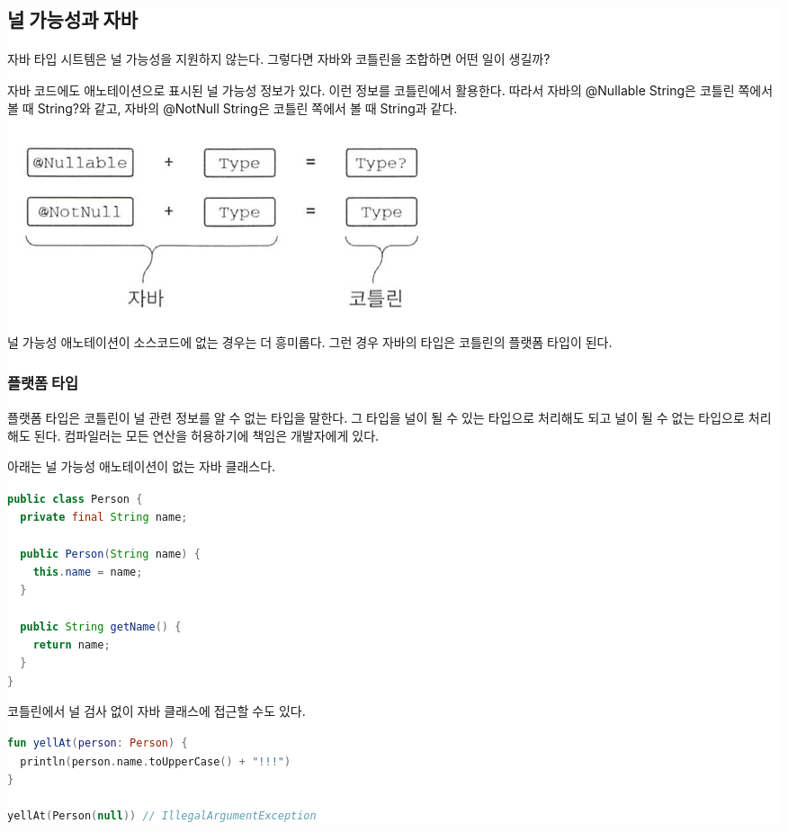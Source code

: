 

## 널 가능성과 자바

자바 타입 시트템은 널 가능성을 지원하지 않는다. 그렇다면 자바와 코틀린을 조합하면 어떤 일이 생길까?

자바 코드에도 애노테이션으로 표시된 널 가능성 정보가 있다. 이런 정보를 코틀린에서 활용한다. 따라서 자바의 @Nullable String은 코틀린 쪽에서 볼 때 String?와 같고, 자바의 @NotNull String은 코틀린 쪽에서 볼 때 String과 같다.

![image-20220804201753858](images/image-20220804201753858.png)





널 가능성 애노테이션이 소스코드에 없는 경우는 더 흥미롭다. 그런 경우 자바의 타입은 코틀린의 플랫폼 타입이 된다.



### 플랫폼 타입

플랫폼 타입은 코틀린이 널 관련 정보를 알 수 없는 타입을 말한다. 그 타입을 널이 될 수 있는 타입으로 처리해도 되고 널이 될 수 없는 타입으로 처리해도 된다. 컴파일러는 모든 연산을 허용하기에 책임은 개발자에게 있다.

아래는 널 가능성 애노테이션이 없는 자바 클래스다.

``` java
public class Person {
  private final String name;
  
  public Person(String name) {
    this.name = name;
  }
  
  public String getName() {
    return name;
  }
}
```



코틀린에서 널 검사 없이 자바 클래스에 접근할 수도 있다.

``` kotlin
fun yellAt(person: Person) {
  println(person.name.toUpperCase() + "!!!")
}

yellAt(Person(null)) // IllegalArgumentException
```
